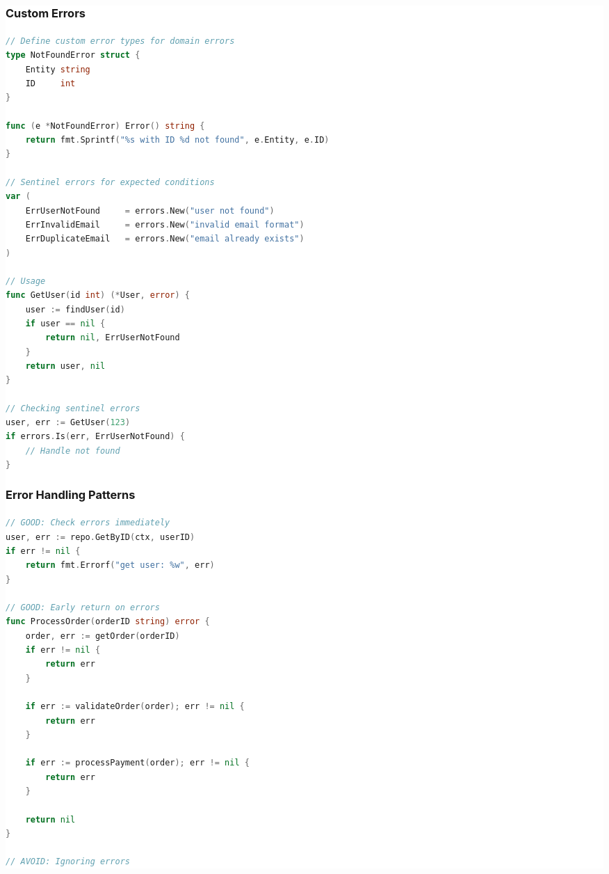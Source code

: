 ### Custom Errors

```go
// Define custom error types for domain errors
type NotFoundError struct {
    Entity string
    ID     int
}

func (e *NotFoundError) Error() string {
    return fmt.Sprintf("%s with ID %d not found", e.Entity, e.ID)
}

// Sentinel errors for expected conditions
var (
    ErrUserNotFound     = errors.New("user not found")
    ErrInvalidEmail     = errors.New("invalid email format")
    ErrDuplicateEmail   = errors.New("email already exists")
)

// Usage
func GetUser(id int) (*User, error) {
    user := findUser(id)
    if user == nil {
        return nil, ErrUserNotFound
    }
    return user, nil
}

// Checking sentinel errors
user, err := GetUser(123)
if errors.Is(err, ErrUserNotFound) {
    // Handle not found
}
```

### Error Handling Patterns

```go
// GOOD: Check errors immediately
user, err := repo.GetByID(ctx, userID)
if err != nil {
    return fmt.Errorf("get user: %w", err)
}

// GOOD: Early return on errors
func ProcessOrder(orderID string) error {
    order, err := getOrder(orderID)
    if err != nil {
        return err
    }

    if err := validateOrder(order); err != nil {
        return err
    }

    if err := processPayment(order); err != nil {
        return err
    }

    return nil
}

// AVOID: Ignoring errors
```